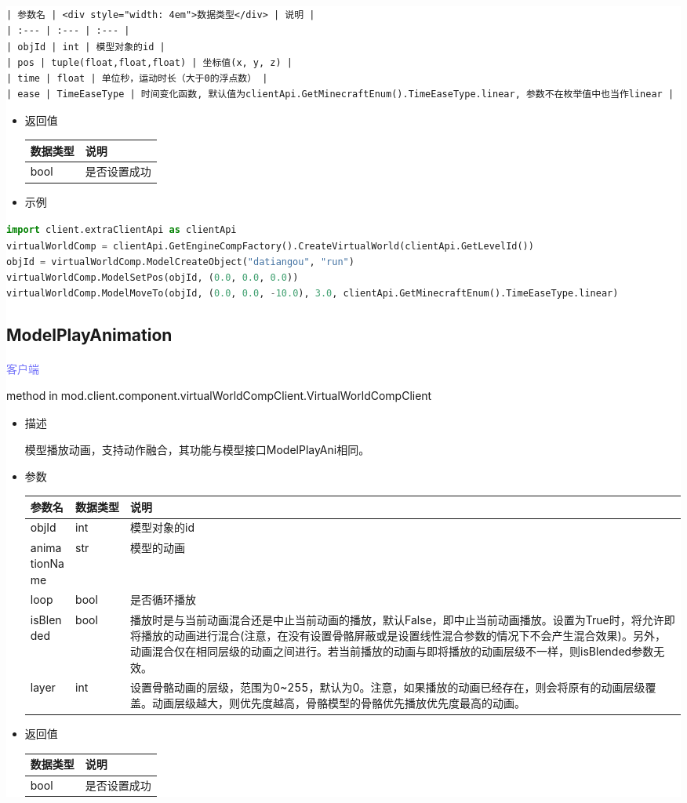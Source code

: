     | 参数名 | <div style="width: 4em">数据类型</div> | 说明 |
    | :--- | :--- | :--- |
    | objId | int | 模型对象的id |
    | pos | tuple(float,float,float) | 坐标值(x, y, z) |
    | time | float | 单位秒，运动时长（大于0的浮点数） |
    | ease | TimeEaseType | 时间变化函数, 默认值为clientApi.GetMinecraftEnum().TimeEaseType.linear, 参数不在枚举值中也当作linear |

- 返回值

    | <div style="width: 4em">数据类型</div> | 说明 |
    | :--- | :--- |
    | bool | 是否设置成功 |

- 示例

```python
import client.extraClientApi as clientApi
virtualWorldComp = clientApi.GetEngineCompFactory().CreateVirtualWorld(clientApi.GetLevelId())
objId = virtualWorldComp.ModelCreateObject("datiangou", "run")
virtualWorldComp.ModelSetPos(objId, (0.0, 0.0, 0.0))
virtualWorldComp.ModelMoveTo(objId, (0.0, 0.0, -10.0), 3.0, clientApi.GetMinecraftEnum().TimeEaseType.linear)
```



## ModelPlayAnimation

<span style="display:inline;color:#7575f9">客户端</span>

method in mod.client.component.virtualWorldCompClient.VirtualWorldCompClient

- 描述

    模型播放动画，支持动作融合，其功能与模型接口ModelPlayAni相同。

- 参数

    | 参数名 | <div style="width: 4em">数据类型</div> | 说明 |
    | :--- | :--- | :--- |
    | objId | int | 模型对象的id |
    | animationName | str | 模型的动画 |
    | loop | bool | 是否循环播放 |
    | isBlended | bool | 播放时是与当前动画混合还是中止当前动画的播放，默认False，即中止当前动画播放。设置为True时，将允许即将播放的动画进行混合(注意，在没有设置骨骼屏蔽或是设置线性混合参数的情况下不会产生混合效果)。另外，动画混合仅在相同层级的动画之间进行。若当前播放的动画与即将播放的动画层级不一样，则isBlended参数无效。 |
    | layer | int | 设置骨骼动画的层级，范围为0~255，默认为0。注意，如果播放的动画已经存在，则会将原有的动画层级覆盖。动画层级越大，则优先度越高，骨骼模型的骨骼优先播放优先度最高的动画。 |

- 返回值

    | <div style="width: 4em">数据类型</div> | 说明 |
    | :--- | :--- |
    | bool | 是否设置成功 |

